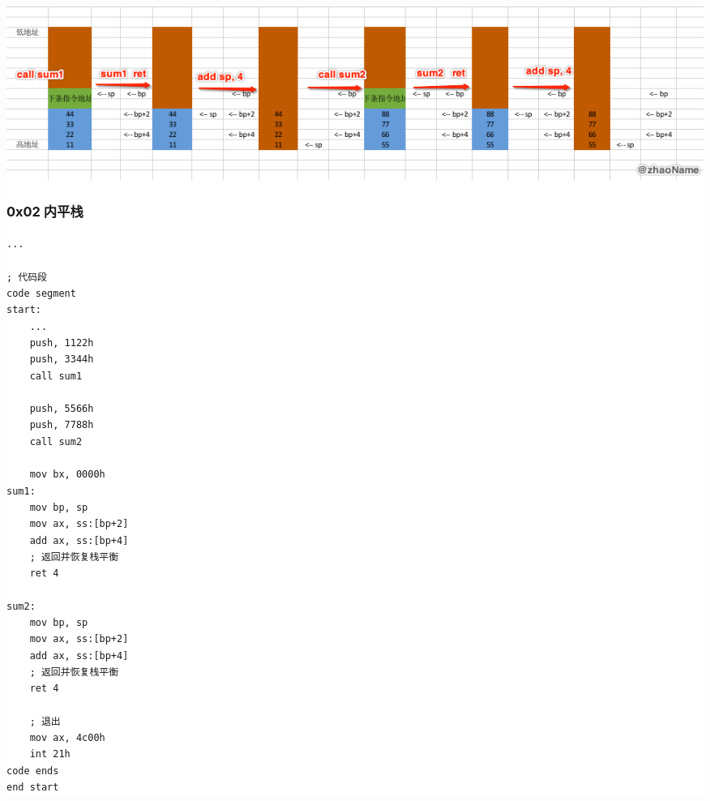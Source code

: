 ![](../Images/iOS/iOSGetArbitraryThreadCallStack/ThreadCallStack_image0104.png)

### 0x02 内平栈

```assembly
...

; 代码段
code segment
start:
    ... 
    push, 1122h
    push, 3344h
    call sum1

    push, 5566h
    push, 7788h
    call sum2
    
    mov bx, 0000h
sum1:
	mov bp, sp
	mov ax, ss:[bp+2]
	add ax, ss:[bp+4]
	; 返回并恢复栈平衡
	ret 4

sum2:
	mov bp, sp
	mov ax, ss:[bp+2]
	add ax, ss:[bp+4]
	; 返回并恢复栈平衡
	ret 4

    ; 退出
    mov ax, 4c00h
    int 21h
code ends
end start
```
